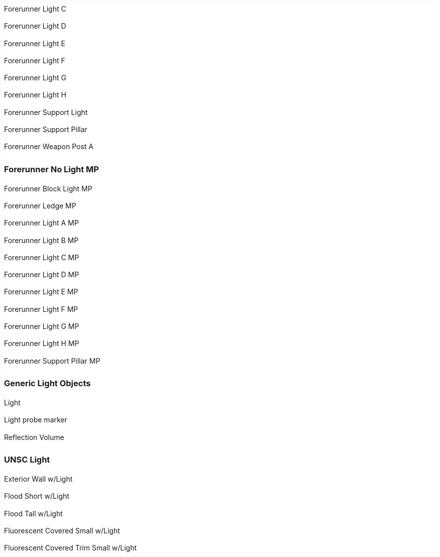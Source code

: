 Forerunner Light C

Forerunner Light D

Forerunner Light E

Forerunner Light F

Forerunner Light G

Forerunner Light H

Forerunner Support Light

Forerunner Support Pillar

Forerunner Weapon Post A


### Forerunner No Light MP

Forerunner Block Light MP

Forerunner Ledge MP

Forerunner Light A MP

Forerunner Light B MP

Forerunner Light C MP

Forerunner Light D MP

Forerunner Light E MP

Forerunner Light F MP

Forerunner Light G MP

Forerunner Light H MP

Forerunner Support Pillar MP


### Generic Light Objects

Light

Light probe marker

Reflection Volume


### UNSC Light

Exterior Wall w/Light

Flood Short w/Light

Flood Tall w/Light

Fluorescent Covered Small w/Light

Fluorescent Covered Trim Small w/Light

